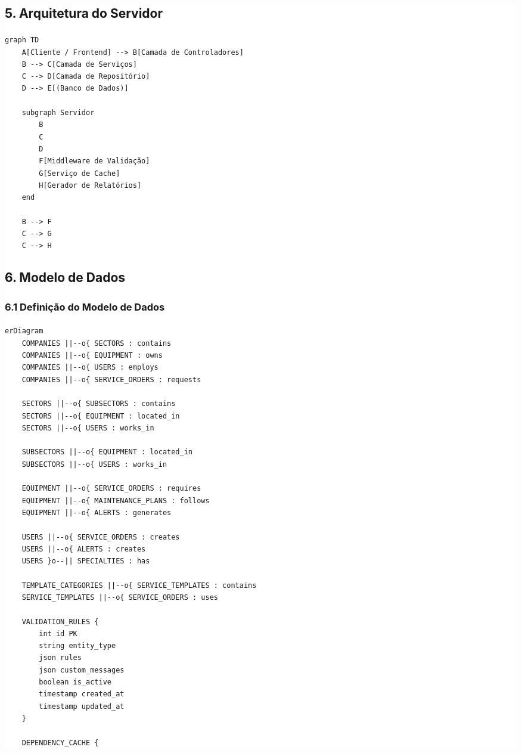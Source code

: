 ## 5. Arquitetura do Servidor

```mermaid
graph TD
    A[Cliente / Frontend] --> B[Camada de Controladores]
    B --> C[Camada de Serviços]
    C --> D[Camada de Repositório]
    D --> E[(Banco de Dados)]
    
    subgraph Servidor
        B
        C
        D
        F[Middleware de Validação]
        G[Serviço de Cache]
        H[Gerador de Relatórios]
    end
    
    B --> F
    C --> G
    C --> H
```

## 6. Modelo de Dados

### 6.1 Definição do Modelo de Dados

```mermaid
erDiagram
    COMPANIES ||--o{ SECTORS : contains
    COMPANIES ||--o{ EQUIPMENT : owns
    COMPANIES ||--o{ USERS : employs
    COMPANIES ||--o{ SERVICE_ORDERS : requests
    
    SECTORS ||--o{ SUBSECTORS : contains
    SECTORS ||--o{ EQUIPMENT : located_in
    SECTORS ||--o{ USERS : works_in
    
    SUBSECTORS ||--o{ EQUIPMENT : located_in
    SUBSECTORS ||--o{ USERS : works_in
    
    EQUIPMENT ||--o{ SERVICE_ORDERS : requires
    EQUIPMENT ||--o{ MAINTENANCE_PLANS : follows
    EQUIPMENT ||--o{ ALERTS : generates
    
    USERS ||--o{ SERVICE_ORDERS : creates
    USERS ||--o{ ALERTS : creates
    USERS }o--|| SPECIALTIES : has
    
    TEMPLATE_CATEGORIES ||--o{ SERVICE_TEMPLATES : contains
    SERVICE_TEMPLATES ||--o{ SERVICE_ORDERS : uses
    
    VALIDATION_RULES {
        int id PK
        string entity_type
        json rules
        json custom_messages
        boolean is_active
        timestamp created_at
        timestamp updated_at
    }
    
    DEPENDENCY_CACHE {
```